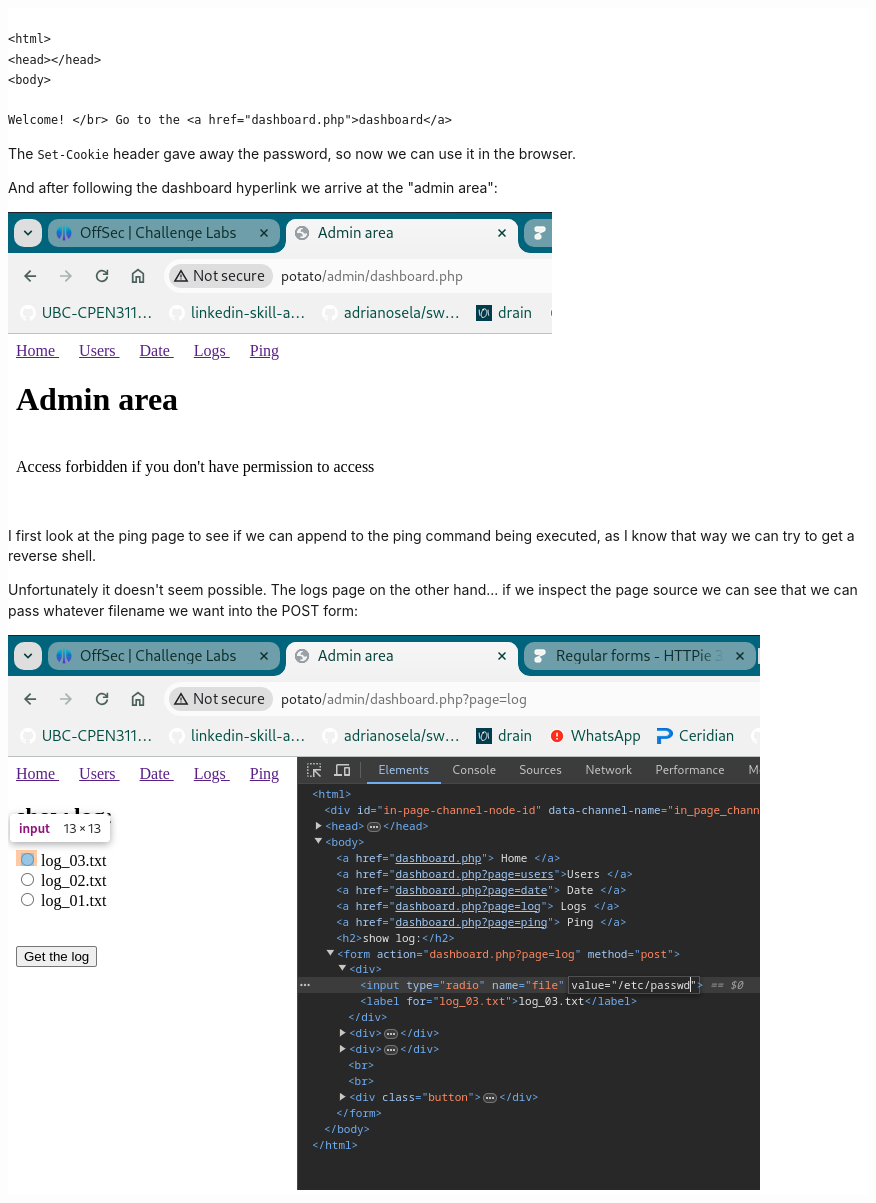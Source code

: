 ```

<html>
<head></head>
<body>

Welcome! </br> Go to the <a href="dashboard.php">dashboard</a>
```

The `Set-Cookie` header gave away the password, so now we can use it in the browser.

And after following the dashboard hyperlink we arrive at the "admin area":

![](./assets/potato-80-admin-dashboard.png)

I first look at the ping page to see if we can append to the ping command being executed, as I know that way we can try to get a reverse shell.

Unfortunately it doesn't seem possible. The logs page on the other hand... if we inspect the page source we can see that we can pass whatever filename we want into the POST form:

![](./assets/potato-80-admin-dashboard-logs.png)
